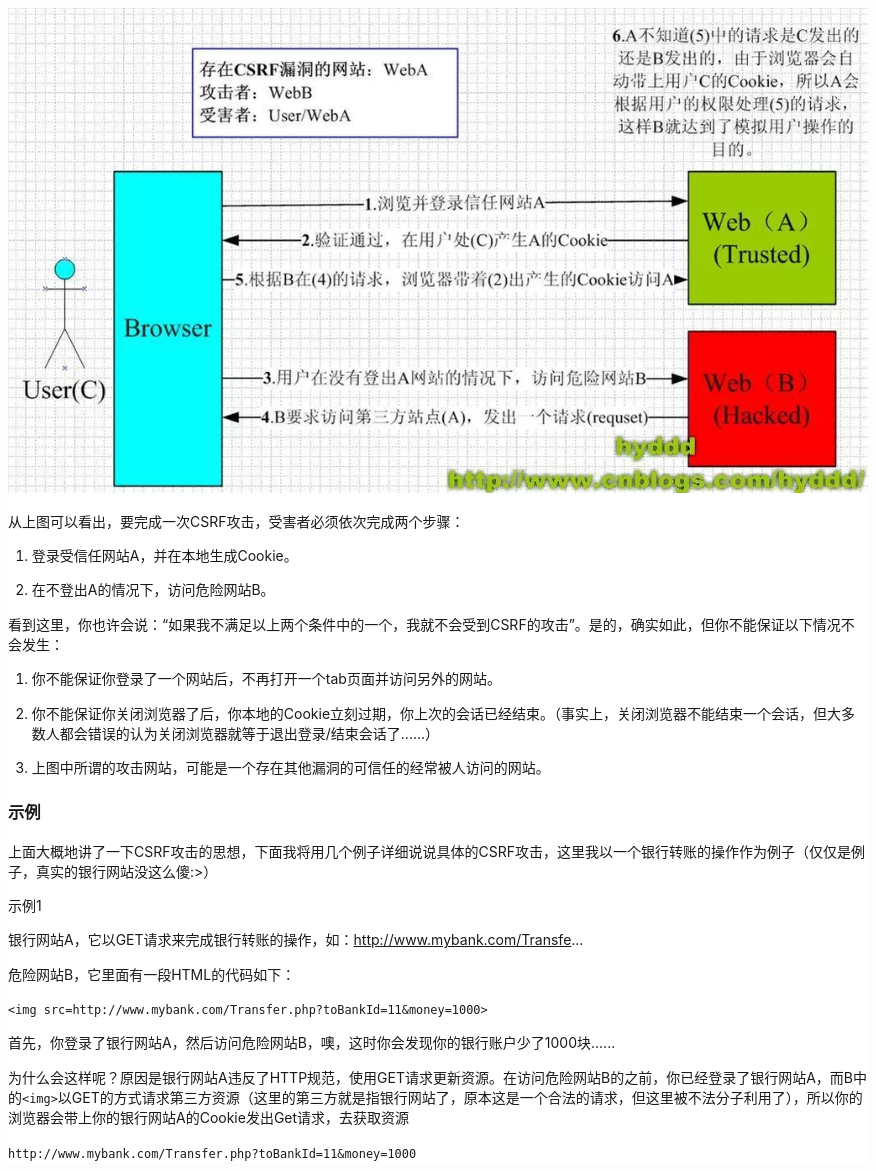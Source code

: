 ![picture](./image/3.webp)

从上图可以看出，要完成一次CSRF攻击，受害者必须依次完成两个步骤：

1. 登录受信任网站A，并在本地生成Cookie。

2. 在不登出A的情况下，访问危险网站B。

看到这里，你也许会说：“如果我不满足以上两个条件中的一个，我就不会受到CSRF的攻击”。是的，确实如此，但你不能保证以下情况不会发生：

1. 你不能保证你登录了一个网站后，不再打开一个tab页面并访问另外的网站。

2. 你不能保证你关闭浏览器了后，你本地的Cookie立刻过期，你上次的会话已经结束。（事实上，关闭浏览器不能结束一个会话，但大多数人都会错误的认为关闭浏览器就等于退出登录/结束会话了......）

3. 上图中所谓的攻击网站，可能是一个存在其他漏洞的可信任的经常被人访问的网站。

### 示例

上面大概地讲了一下CSRF攻击的思想，下面我将用几个例子详细说说具体的CSRF攻击，这里我以一个银行转账的操作作为例子（仅仅是例子，真实的银行网站没这么傻:>）

示例1

银行网站A，它以GET请求来完成银行转账的操作，如：http://www.mybank.com/Transfe...

危险网站B，它里面有一段HTML的代码如下：
```
<img src=http://www.mybank.com/Transfer.php?toBankId=11&money=1000>
```

首先，你登录了银行网站A，然后访问危险网站B，噢，这时你会发现你的银行账户少了1000块......

为什么会这样呢？原因是银行网站A违反了HTTP规范，使用GET请求更新资源。在访问危险网站B的之前，你已经登录了银行网站A，而B中的`<img>`以GET的方式请求第三方资源（这里的第三方就是指银行网站了，原本这是一个合法的请求，但这里被不法分子利用了），所以你的浏览器会带上你的银行网站A的Cookie发出Get请求，去获取资源
```
http://www.mybank.com/Transfer.php?toBankId=11&money=1000
```
